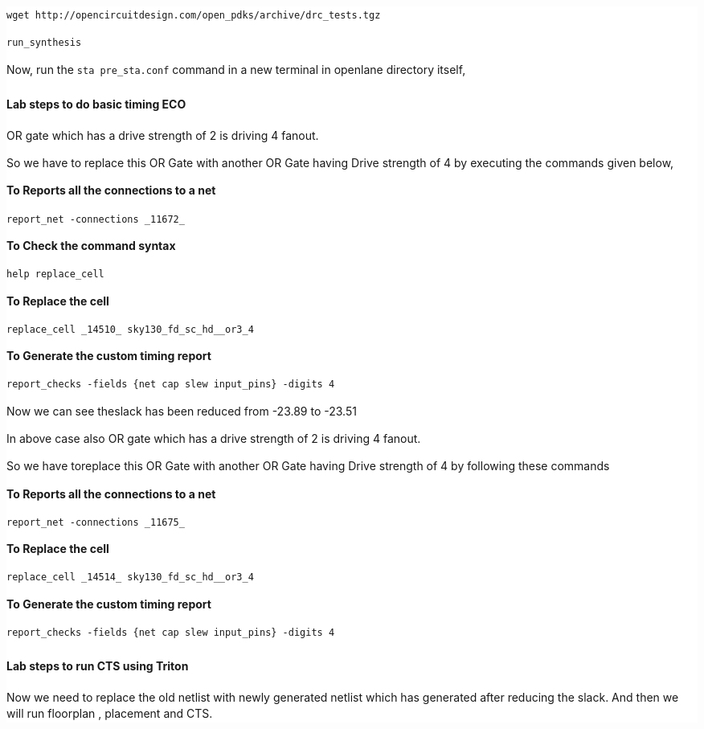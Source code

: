 ```wget http://opencircuitdesign.com/open_pdks/archive/drc_tests.tgz```

```run_synthesis```



Now, run the ```sta pre_sta.conf``` command in a new terminal in openlane directory itself,


### <h4 id="header-4_2_5">Lab steps to do basic timing ECO</h4>

OR gate which has a drive strength of 2 is driving 4 fanout.



So we have to replace this OR Gate with another OR Gate having Drive strength of 4 by executing the commands given below,

**To Reports all the connections to a net**

  ```report_net -connections _11672_```

**To Check the command syntax**

   ```help replace_cell```

**To Replace the cell**

   ```replace_cell _14510_ sky130_fd_sc_hd__or3_4```

**To Generate the custom timing report**

   ```report_checks -fields {net cap slew input_pins} -digits 4```


 
 Now we can see theslack has been reduced from -23.89 to -23.51

In above case also OR gate which has a drive strength of 2 is driving 4 fanout.

So we have toreplace this OR Gate with another OR Gate having Drive strength of 4 by following these commands

**To Reports all the connections to a net**

 ```report_net -connections _11675_```

**To Replace the cell**

 ```replace_cell _14514_ sky130_fd_sc_hd__or3_4```

**To Generate the custom timing report**

 ```report_checks -fields {net cap slew input_pins} -digits 4```







### <h4 id="header-4_3_3">Lab steps to run CTS using Triton</h4>

Now we need to replace the old netlist with newly generated netlist which has generated after reducing the slack. And then we will run floorplan , placement and CTS.
```